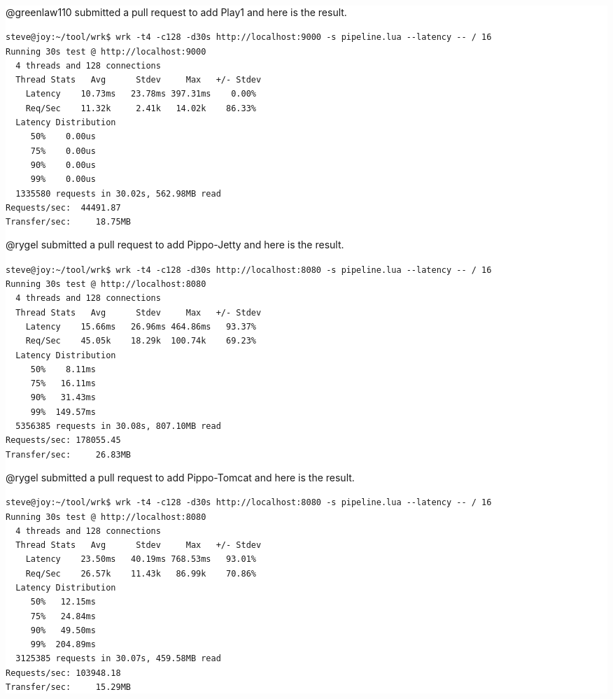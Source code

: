 @greenlaw110 submitted a pull request to add Play1 and here is the result.

```
steve@joy:~/tool/wrk$ wrk -t4 -c128 -d30s http://localhost:9000 -s pipeline.lua --latency -- / 16
Running 30s test @ http://localhost:9000
  4 threads and 128 connections
  Thread Stats   Avg      Stdev     Max   +/- Stdev
    Latency    10.73ms   23.78ms 397.31ms    0.00%
    Req/Sec    11.32k     2.41k   14.02k    86.33%
  Latency Distribution
     50%    0.00us
     75%    0.00us
     90%    0.00us
     99%    0.00us
  1335580 requests in 30.02s, 562.98MB read
Requests/sec:  44491.87
Transfer/sec:     18.75MB

```


@rygel submitted a pull request to add Pippo-Jetty and here is the result.

```
steve@joy:~/tool/wrk$ wrk -t4 -c128 -d30s http://localhost:8080 -s pipeline.lua --latency -- / 16
Running 30s test @ http://localhost:8080
  4 threads and 128 connections
  Thread Stats   Avg      Stdev     Max   +/- Stdev
    Latency    15.66ms   26.96ms 464.86ms   93.37%
    Req/Sec    45.05k    18.29k  100.74k    69.23%
  Latency Distribution
     50%    8.11ms
     75%   16.11ms
     90%   31.43ms
     99%  149.57ms
  5356385 requests in 30.08s, 807.10MB read
Requests/sec: 178055.45
Transfer/sec:     26.83MB

```

@rygel submitted a pull request to add Pippo-Tomcat and here is the result.

```
steve@joy:~/tool/wrk$ wrk -t4 -c128 -d30s http://localhost:8080 -s pipeline.lua --latency -- / 16
Running 30s test @ http://localhost:8080
  4 threads and 128 connections
  Thread Stats   Avg      Stdev     Max   +/- Stdev
    Latency    23.50ms   40.19ms 768.53ms   93.01%
    Req/Sec    26.57k    11.43k   86.99k    70.86%
  Latency Distribution
     50%   12.15ms
     75%   24.84ms
     90%   49.50ms
     99%  204.89ms
  3125385 requests in 30.07s, 459.58MB read
Requests/sec: 103948.18
Transfer/sec:     15.29MB

```
